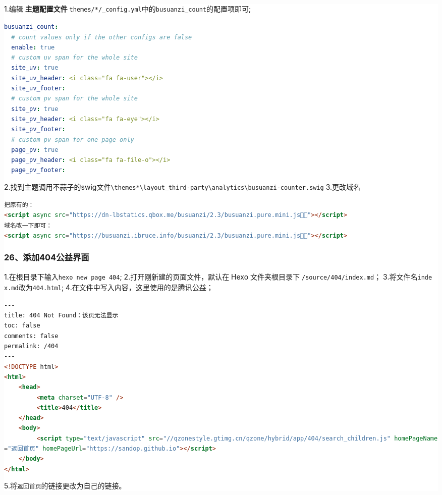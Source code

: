 1.编辑 **主题配置文件** `themes/*/_config.yml`中的`busuanzi_count`的配置项即可;
```yml
busuanzi_count:
  # count values only if the other configs are false
  enable: true
  # custom uv span for the whole site
  site_uv: true
  site_uv_header: <i class="fa fa-user"></i>
  site_uv_footer:
  # custom pv span for the whole site
  site_pv: true
  site_pv_header: <i class="fa fa-eye"></i>
  site_pv_footer:
  # custom pv span for one page only
  page_pv: true
  page_pv_header: <i class="fa fa-file-o"></i>
  page_pv_footer:
```
2.找到主题调用不蒜子的swig文件`\themes*\layout_third-party\analytics\busuanzi-counter.swig`
3.更改域名
```html
把原有的：
<script async src="https://dn-lbstatics.qbox.me/busuanzi/2.3/busuanzi.pure.mini.js"></script>
域名改一下即可：
<script async src="https://busuanzi.ibruce.info/busuanzi/2.3/busuanzi.pure.mini.js"></script>
```
### 26、添加404公益界面

1.在根目录下输入`hexo new page 404`;
2.打开刚新建的页面文件，默认在 Hexo 文件夹根目录下 `/source/404/index.md`；
3.将文件名`index.md`改为`404.html`;
4.在文件中写入内容，这里使用的是腾讯公益；
```html
---
title: 404 Not Found：该页无法显示
toc: false
comments: false
permalink: /404
---
<!DOCTYPE html>
<html>
    <head>
         <meta charset="UTF-8" />
         <title>404</title>                                                                                                                                        
    </head>
    <body>
         <script type="text/javascript" src="//qzonestyle.gtimg.cn/qzone/hybrid/app/404/search_children.js" homePageName="返回首页" homePageUrl="https://sandop.github.io"></script>
	</body>
</html>
```
5.将`返回首页`的链接更改为自己的链接。
